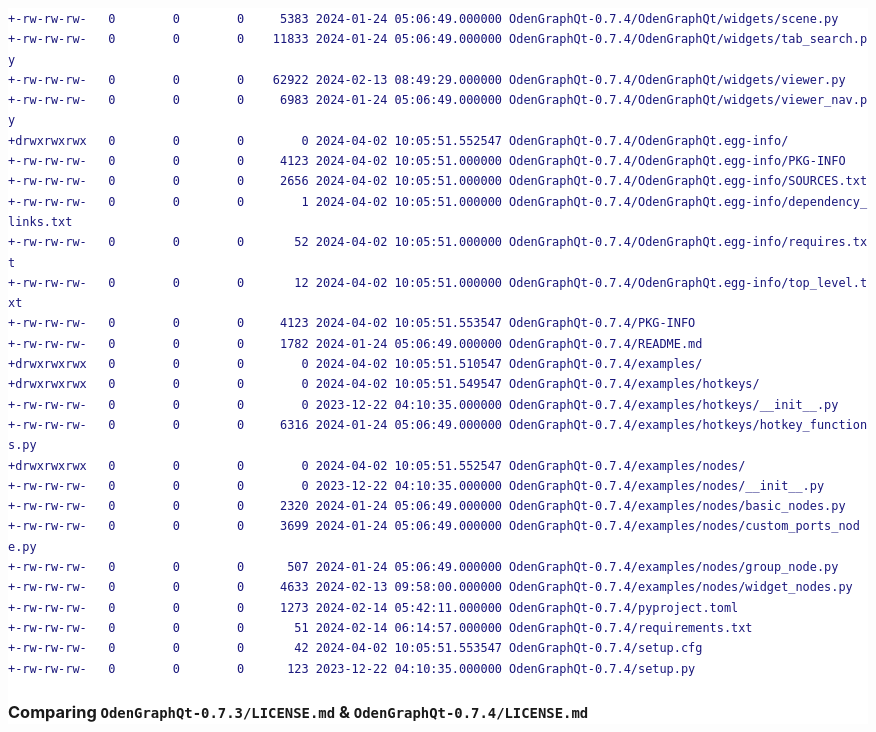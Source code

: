 ```diff
+-rw-rw-rw-   0        0        0     5383 2024-01-24 05:06:49.000000 OdenGraphQt-0.7.4/OdenGraphQt/widgets/scene.py
+-rw-rw-rw-   0        0        0    11833 2024-01-24 05:06:49.000000 OdenGraphQt-0.7.4/OdenGraphQt/widgets/tab_search.py
+-rw-rw-rw-   0        0        0    62922 2024-02-13 08:49:29.000000 OdenGraphQt-0.7.4/OdenGraphQt/widgets/viewer.py
+-rw-rw-rw-   0        0        0     6983 2024-01-24 05:06:49.000000 OdenGraphQt-0.7.4/OdenGraphQt/widgets/viewer_nav.py
+drwxrwxrwx   0        0        0        0 2024-04-02 10:05:51.552547 OdenGraphQt-0.7.4/OdenGraphQt.egg-info/
+-rw-rw-rw-   0        0        0     4123 2024-04-02 10:05:51.000000 OdenGraphQt-0.7.4/OdenGraphQt.egg-info/PKG-INFO
+-rw-rw-rw-   0        0        0     2656 2024-04-02 10:05:51.000000 OdenGraphQt-0.7.4/OdenGraphQt.egg-info/SOURCES.txt
+-rw-rw-rw-   0        0        0        1 2024-04-02 10:05:51.000000 OdenGraphQt-0.7.4/OdenGraphQt.egg-info/dependency_links.txt
+-rw-rw-rw-   0        0        0       52 2024-04-02 10:05:51.000000 OdenGraphQt-0.7.4/OdenGraphQt.egg-info/requires.txt
+-rw-rw-rw-   0        0        0       12 2024-04-02 10:05:51.000000 OdenGraphQt-0.7.4/OdenGraphQt.egg-info/top_level.txt
+-rw-rw-rw-   0        0        0     4123 2024-04-02 10:05:51.553547 OdenGraphQt-0.7.4/PKG-INFO
+-rw-rw-rw-   0        0        0     1782 2024-01-24 05:06:49.000000 OdenGraphQt-0.7.4/README.md
+drwxrwxrwx   0        0        0        0 2024-04-02 10:05:51.510547 OdenGraphQt-0.7.4/examples/
+drwxrwxrwx   0        0        0        0 2024-04-02 10:05:51.549547 OdenGraphQt-0.7.4/examples/hotkeys/
+-rw-rw-rw-   0        0        0        0 2023-12-22 04:10:35.000000 OdenGraphQt-0.7.4/examples/hotkeys/__init__.py
+-rw-rw-rw-   0        0        0     6316 2024-01-24 05:06:49.000000 OdenGraphQt-0.7.4/examples/hotkeys/hotkey_functions.py
+drwxrwxrwx   0        0        0        0 2024-04-02 10:05:51.552547 OdenGraphQt-0.7.4/examples/nodes/
+-rw-rw-rw-   0        0        0        0 2023-12-22 04:10:35.000000 OdenGraphQt-0.7.4/examples/nodes/__init__.py
+-rw-rw-rw-   0        0        0     2320 2024-01-24 05:06:49.000000 OdenGraphQt-0.7.4/examples/nodes/basic_nodes.py
+-rw-rw-rw-   0        0        0     3699 2024-01-24 05:06:49.000000 OdenGraphQt-0.7.4/examples/nodes/custom_ports_node.py
+-rw-rw-rw-   0        0        0      507 2024-01-24 05:06:49.000000 OdenGraphQt-0.7.4/examples/nodes/group_node.py
+-rw-rw-rw-   0        0        0     4633 2024-02-13 09:58:00.000000 OdenGraphQt-0.7.4/examples/nodes/widget_nodes.py
+-rw-rw-rw-   0        0        0     1273 2024-02-14 05:42:11.000000 OdenGraphQt-0.7.4/pyproject.toml
+-rw-rw-rw-   0        0        0       51 2024-02-14 06:14:57.000000 OdenGraphQt-0.7.4/requirements.txt
+-rw-rw-rw-   0        0        0       42 2024-04-02 10:05:51.553547 OdenGraphQt-0.7.4/setup.cfg
+-rw-rw-rw-   0        0        0      123 2023-12-22 04:10:35.000000 OdenGraphQt-0.7.4/setup.py
```

### Comparing `OdenGraphQt-0.7.3/LICENSE.md` & `OdenGraphQt-0.7.4/LICENSE.md`
